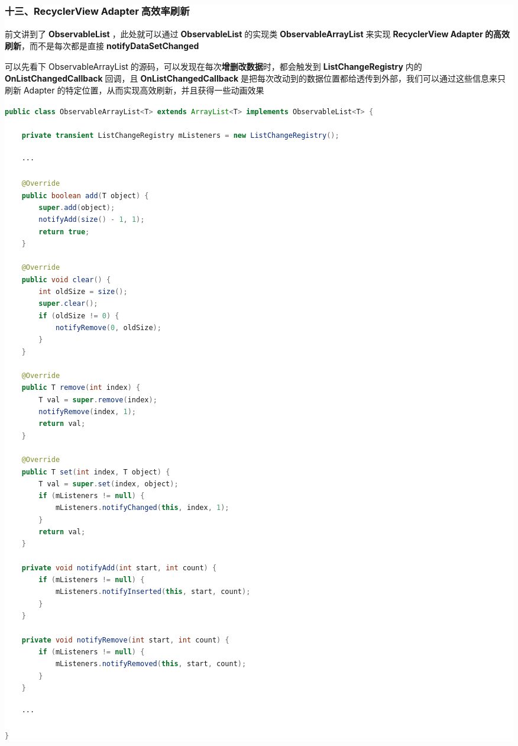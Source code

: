 ### 十三、RecyclerView Adapter 高效率刷新

前文讲到了 **ObservableList** ，此处就可以通过 **ObservableList** 的实现类 **ObservableArrayList** 来实现 **RecyclerView Adapter 的高效刷新**，而不是每次都是直接 **notifyDataSetChanged**

可以先看下 ObservableArrayList 的源码，可以发现在每次**增删改数据**时，都会触发到 **ListChangeRegistry** 内的 **OnListChangedCallback** 回调，且 **OnListChangedCallback** 是把每次改动到的数据位置都给透传到外部，我们可以通过这些信息来只刷新 Adapter 的特定位置，从而实现高效刷新，并且获得一些动画效果

```java
public class ObservableArrayList<T> extends ArrayList<T> implements ObservableList<T> {
   
    private transient ListChangeRegistry mListeners = new ListChangeRegistry();

   	···

    @Override
    public boolean add(T object) {
        super.add(object);
        notifyAdd(size() - 1, 1);
        return true;
    }
    
    @Override
    public void clear() {
        int oldSize = size();
        super.clear();
        if (oldSize != 0) {
            notifyRemove(0, oldSize);
        }
    }

    @Override
    public T remove(int index) {
        T val = super.remove(index);
        notifyRemove(index, 1);
        return val;
    }

    @Override
    public T set(int index, T object) {
        T val = super.set(index, object);
        if (mListeners != null) {
            mListeners.notifyChanged(this, index, 1);
        }
        return val;
    }

    private void notifyAdd(int start, int count) {
        if (mListeners != null) {
            mListeners.notifyInserted(this, start, count);
        }
    }

    private void notifyRemove(int start, int count) {
        if (mListeners != null) {
            mListeners.notifyRemoved(this, start, count);
        }
    }
    
    ···
    
}

```